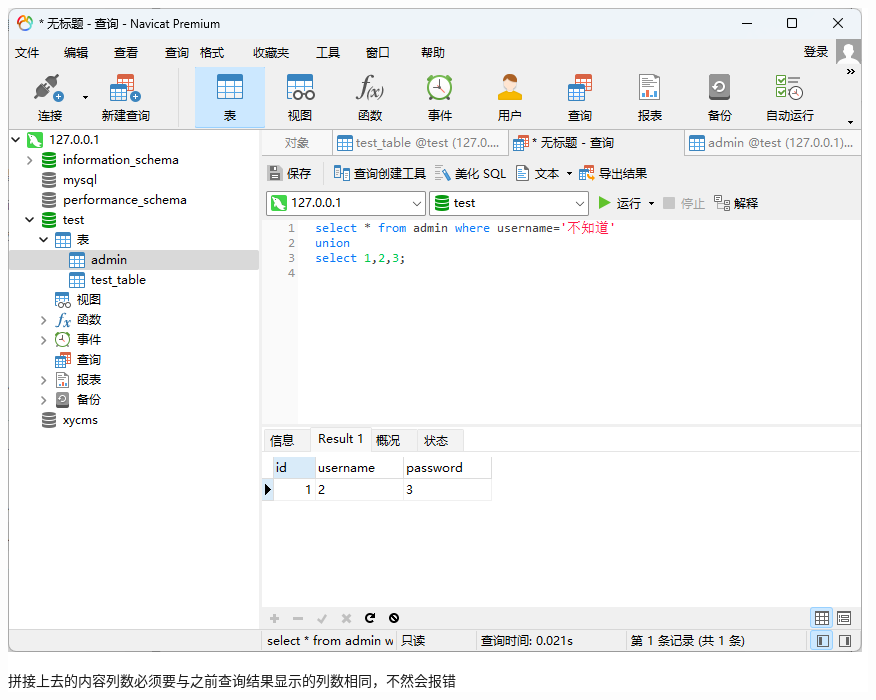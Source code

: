 ![image.png](03.SQL%E6%B3%A8%E5%85%A5/1672035179719-92140183-c7cd-486d-8068-cda72ebd52f8.png)

拼接上去的内容列数必须要与之前查询结果显示的列数相同，不然会报错
